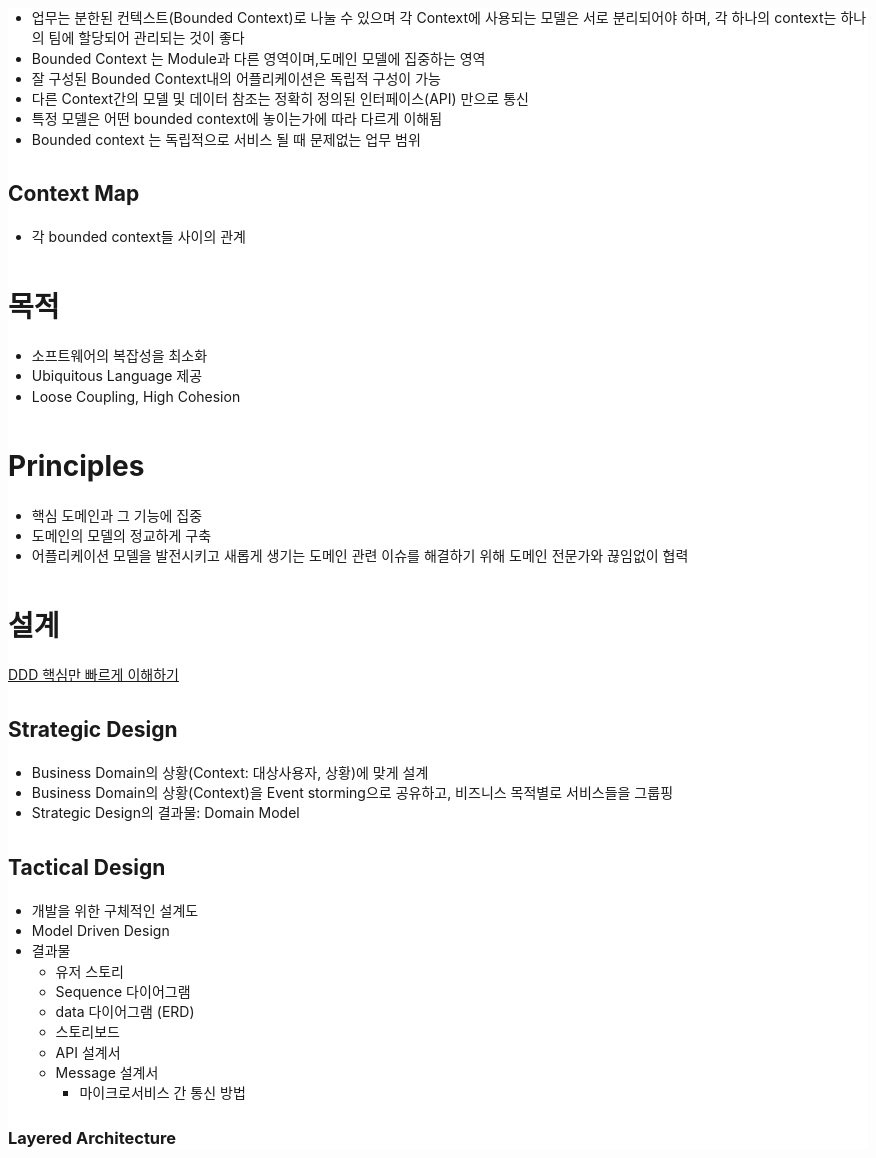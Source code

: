 - 업무는 분한된 컨텍스트(Bounded Context)로 나눌 수 있으며 각 Context에 사용되는 모델은 서로 분리되어야 하며, 각 하나의 context는 하나의 팀에 할당되어 관리되는 것이 좋다
- Bounded Context 는 Module과 다른 영역이며,도메인 모델에 집중하는 영역
- 잘 구성된 Bounded Context내의 어플리케이션은 독립적 구성이 가능
- 다른 Context간의 모델 및 데이터 참조는 정확히 정의된 인터페이스(API) 만으로 통신
- 특정 모델은 어떤 bounded context에 놓이는가에 따라 다르게 이해됨
- Bounded context 는 독립적으로 서비스 될 때 문제없는
  업무 범위

## Context Map

- 각 bounded context들 사이의 관계

# 목적

- 소프트웨어의 복잡성을 최소화
- Ubiquitous Language 제공
- Loose Coupling, High Cohesion

# Principles

- 핵심 도메인과 그 기능에 집중
- 도메인의 모델의 정교하게 구축
- 어플리케이션 모델을 발전시키고 새롭게 생기는 도메인 관련 이슈를 해결하기 위해 도메인 전문가와 끊임없이 협력

# 설계

[DDD 핵심만 빠르게 이해하기](https://happycloud-lee.tistory.com/94)

## Strategic Design

- Business Domain의 상황(Context: 대상사용자, 상황)에 맞게 설계
- Business Domain의 상황(Context)을 Event storming으로 공유하고, 비즈니스 목적별로 서비스들을 그룹핑
- Strategic Design의 결과물: Domain Model

## Tactical Design

- 개발을 위한 구체적인 설계도
- Model Driven Design
- 결과물
  - 유저 스토리
  - Sequence 다이어그램
  - data 다이어그램 (ERD)
  - 스토리보드
  - API 설계서
  - Message 설계서
    - 마이크로서비스 간 통신 방법

### Layered Architecture
